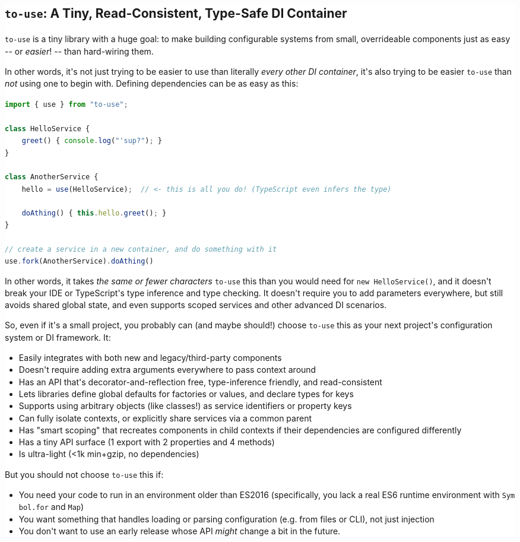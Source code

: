 ## `to-use`: A Tiny, Read-Consistent, Type-Safe DI Container

`to-use` is a tiny library with a huge goal: to make building configurable systems from small, overrideable components just as easy -- or *easier*! -- than hard-wiring them.

In other words, it's not just trying to be easier to use than literally *every other DI container*, it's also trying to be easier `to-use` than *not* using one to begin with.  Defining dependencies can be as easy as this:

```typescript
import { use } from "to-use";

class HelloService {
    greet() { console.log("'sup?"); }
}

class AnotherService {
    hello = use(HelloService);  // <- this is all you do! (TypeScript even infers the type)

    doAthing() { this.hello.greet(); }
}

// create a service in a new container, and do something with it
use.fork(AnotherService).doAthing()
```

In other words, it takes *the same or fewer characters* `to-use` this than you would need for `new HelloService()`, and it doesn't break your IDE or TypeScript's type inference and type checking.  It doesn't require you to add parameters everywhere, but still avoids shared global state, and even supports scoped services and other advanced DI scenarios.

So, even if it's a small project, you probably can (and maybe should!) choose `to-use` this as your next project's configuration system or DI framework.  It:

- Easily integrates with both new and legacy/third-party components
- Doesn't require adding extra arguments everywhere to pass context around
- Has an API that's decorator-and-reflection free, type-inference friendly, and read-consistent
- Lets libraries define global defaults for factories or values, and declare types for keys
- Supports using arbitrary objects (like classes!) as service identifiers or property keys
- Can fully isolate contexts, or explicitly share services via a common parent
- Has "smart scoping" that recreates components in child contexts if their dependencies are configured differently
- Has a tiny API surface (1 export with 2 properties and 4 methods)
- Is ultra-light (<1k min+gzip, no dependencies)

But you should not choose `to-use` this if:

- You need your code to run in an environment older than ES2016 (specifically, you lack a real ES6 runtime environment with `Symbol.for` and `Map`)
- You want something that handles loading or parsing configuration (e.g. from files or CLI), not just injection
- You don't want to use an early release whose API *might* change a bit in the future.
